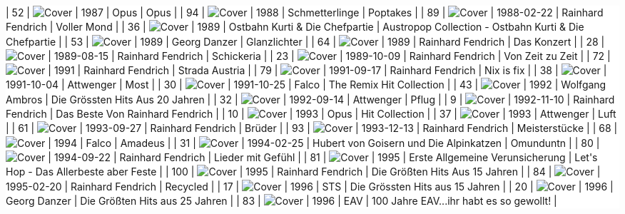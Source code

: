 | 52 | ![Cover](http://coverartarchive.org/release/a6b9b36d-dcf6-4219-a241-f5bcecea3de4/23473400513-250.jpg) | 1987 | Opus | Opus |
| 94 | ![Cover](https://i.discogs.com/wXV1YxLuLX-WsS2F_Kf7EGTeGTbVqt2Hr4fHn0xh0i8/rs:fit/g:sm/q:40/h:150/w:150/czM6Ly9kaXNjb2dz/LWRhdGFiYXNlLWlt/YWdlcy9SLTExMzI1/Njc5LTE1MTQyODUy/OTAtNjU2OS5qcGVn.jpeg) | 1988 | Schmetterlinge | Poptakes |
| 89 | ![Cover](https://coverartarchive.org/release/9ff484b4-b72b-4e6c-9e6f-b8c5ecd8d203/38426721315-250.jpg) | 1988-02-22 | Rainhard Fendrich | Voller Mond |
| 36 | ![Cover](https://i.discogs.com/KsQoDNO9WXrBWCjHluGyReg7R-MYgsHnUQYIwwEVS6s/rs:fit/g:sm/q:40/h:150/w:150/czM6Ly9kaXNjb2dz/LWRhdGFiYXNlLWlt/YWdlcy9SLTM0ODcy/MjYtMTYyMDgxNDYy/MS02OTc3LmpwZWc.jpeg) | 1989 | Ostbahn Kurti &amp; Die Chefpartie | Austropop Collection - Ostbahn Kurti &amp; Die Chefpartie |
| 53 | ![Cover](https://i.discogs.com/naXxUPlT-6LkNpsiZn3uA4bS1QIx18kBxjnT4WxbBTE/rs:fit/g:sm/q:40/h:150/w:150/czM6Ly9kaXNjb2dz/LWRhdGFiYXNlLWlt/YWdlcy9SLTg3MzAx/NTItMTQ2NzUzMzUw/MS03NDY4LmpwZWc.jpeg) | 1989 | Georg Danzer | Glanzlichter |
| 64 | ![Cover](https://i.discogs.com/stQ8Md2HlUkaMvZ3-FEJLV5-GbsvL4HVye8yNAO37e4/rs:fit/g:sm/q:40/h:150/w:150/czM6Ly9kaXNjb2dz/LWRhdGFiYXNlLWlt/YWdlcy9SLTIwMTE0/OTQtMTYwMTU0NTky/NS05Njg3LmpwZWc.jpeg) | 1989 | Rainhard Fendrich | Das Konzert |
| 28 | ![Cover](http://coverartarchive.org/release/5b452002-a4a2-4653-ab8d-43b1c679ff3c/14504332038-250.jpg) | 1989-08-15 | Rainhard Fendrich | Schickeria |
| 23 | ![Cover](https://i.discogs.com/X2LgkJrsaLU7aN_-BuE1x82RzF46ZVgc8yT2we50nPo/rs:fit/g:sm/q:40/h:150/w:150/czM6Ly9kaXNjb2dz/LWRhdGFiYXNlLWlt/YWdlcy9SLTkzNTk1/NS0xMjgwMzk5MzEx/LmpwZWc.jpeg) | 1989-10-09 | Rainhard Fendrich | Von Zeit zu Zeit |
| 72 | ![Cover](https://i.discogs.com/QmsqSgiIHcNxmvAls1sMWqUOkibzedRTqOaiZ_CQnA0/rs:fit/g:sm/q:40/h:150/w:150/czM6Ly9kaXNjb2dz/LWRhdGFiYXNlLWlt/YWdlcy9SLTE4NzAz/MDAtMTI3NjI0MDk1/Ni5qcGVn.jpeg) | 1991 | Rainhard Fendrich | Strada Austria |
| 79 | ![Cover](http://coverartarchive.org/release/c4fa5a0d-e0fa-47a2-a1cd-fb9e657cb37b/33736655273-250.jpg) | 1991-09-17 | Rainhard Fendrich | Nix is fix |
| 38 | ![Cover](https://i.discogs.com/MgOSFjfOzmmGNwTXlgJnaZYSLDnLB72Ozbo-Jzzqraw/rs:fit/g:sm/q:40/h:150/w:150/czM6Ly9kaXNjb2dz/LWRhdGFiYXNlLWlt/YWdlcy9SLTExMzA3/NDktMTI1NDY2MjY3/NS5qcGVn.jpeg) | 1991-10-04 | Attwenger | Most |
| 30 | ![Cover](https://i.discogs.com/CULpttPme2QILaBfvUQPUjezev8C012KXGiPPaVPNhc/rs:fit/g:sm/q:40/h:150/w:150/czM6Ly9kaXNjb2dz/LWRhdGFiYXNlLWlt/YWdlcy9SLTc2MTQ2/NC0xNDIzNjY3MDY2/LTEyOTYuanBlZw.jpeg) | 1991-10-25 | Falco | The Remix Hit Collection |
| 43 | ![Cover](https://i.discogs.com/ss4HFdwzxQGMomnWganCcnvPXlRSqHXgG-1s40TeiZk/rs:fit/g:sm/q:40/h:150/w:150/czM6Ly9kaXNjb2dz/LWRhdGFiYXNlLWlt/YWdlcy9SLTQwNjIx/Ni0xMTk3NjUyODU3/LmpwZWc.jpeg) | 1992 | Wolfgang Ambros | Die Grössten Hits Aus 20 Jahren |
| 32 | ![Cover](http://coverartarchive.org/release/65045707-5dbc-42d4-b80a-7b2104364315/15817351979-250.jpg) | 1992-09-14 | Attwenger | Pflug |
| 9 | ![Cover](http://coverartarchive.org/release/e2d17622-92e6-4282-a2fa-154eb31bb47a/18860820489-250.jpg) | 1992-11-10 | Rainhard Fendrich | Das Beste Von Rainhard Fendrich |
| 10 | ![Cover](https://i.discogs.com/eYDAxkbg3OKmxD3TJOgmDYxGeLL-0yF05hoa7L3CbXQ/rs:fit/g:sm/q:40/h:150/w:150/czM6Ly9kaXNjb2dz/LWRhdGFiYXNlLWlt/YWdlcy9SLTk1NjIx/MDktMTU1NDYxOTk0/Ny05NjE3LmpwZWc.jpeg) | 1993 | Opus | Hit Collection |
| 37 | ![Cover](https://i.discogs.com/mYbuDlg1kQ1rXvu9vJuaVKeBo2dMJLH5IyXuWqe8yv4/rs:fit/g:sm/q:40/h:150/w:150/czM6Ly9kaXNjb2dz/LWRhdGFiYXNlLWlt/YWdlcy9SLTcwMzM2/Ny0xNTg4MTYyNzky/LTU2MzYuanBlZw.jpeg) | 1993 | Attwenger | Luft |
| 61 | ![Cover](https://i.discogs.com/aYah5whKky6VdH31yyfoVDroBoVWBv3Uw1G3xOYPHvg/rs:fit/g:sm/q:40/h:150/w:150/czM6Ly9kaXNjb2dz/LWRhdGFiYXNlLWlt/YWdlcy9SLTM3MTI1/NjEtMTQ2NjM0ODA3/Ny0zMzY0LmpwZWc.jpeg) | 1993-09-27 | Rainhard Fendrich | Brüder |
| 93 | ![Cover](http://coverartarchive.org/release/72486cfe-3852-45c0-b725-c463973bd3be/8127502968-250.jpg) | 1993-12-13 | Rainhard Fendrich | Meisterstücke |
| 68 | ![Cover](https://i.discogs.com/pSBdSZYjOUOL5TIbVZ2yUi7G6ua4b7kl5ZxlSDfGQcE/rs:fit/g:sm/q:40/h:150/w:150/czM6Ly9kaXNjb2dz/LWRhdGFiYXNlLWlt/YWdlcy9SLTI2NDY5/ODktMTQ0MjA3NTQ5/MC04OTY1LmpwZWc.jpeg) | 1994 | Falco | Amadeus |
| 31 | ![Cover](http://coverartarchive.org/release/5d313953-811d-4cfa-8e4c-a39e9497f247/16650412640-250.jpg) | 1994-02-25 | Hubert von Goisern und Die Alpinkatzen | Omunduntn |
| 80 | ![Cover](https://coverartarchive.org/release/3682c612-2b9f-432c-bd36-a3b23672f045/38447375102-250.jpg) | 1994-09-22 | Rainhard Fendrich | Lieder mit Gefühl |
| 81 | ![Cover](https://i.discogs.com/FxtCUNpwUcbhaLAwiDoztFxNQl6MZxr8TYLfWSV8BBc/rs:fit/g:sm/q:40/h:150/w:150/czM6Ly9kaXNjb2dz/LWRhdGFiYXNlLWlt/YWdlcy9SLTYyNzQy/MTYtMTQxNTM0Mjg2/MC0xNjg4LmpwZWc.jpeg) | 1995 | Erste Allgemeine Verunsicherung | Let's Hop - Das Allerbeste aber Feste |
| 100 | ![Cover](https://coverartarchive.org/release/08b62ce5-bd7f-45b8-8d77-4917f3d16ac0/38911450040-250.jpg) | 1995 | Rainhard Fendrich | Die Größten Hits Aus 15 Jahren |
| 84 | ![Cover](https://coverartarchive.org/release/f0e47f84-228f-4971-8179-43cba24bfc21/38448444166-250.jpg) | 1995-02-20 | Rainhard Fendrich | Recycled |
| 17 | ![Cover](https://i.discogs.com/4WPvIrnAEzi7wCLS2jxjY1x_bhRPscn2l9JQlD0jKaQ/rs:fit/g:sm/q:40/h:150/w:150/czM6Ly9kaXNjb2dz/LWRhdGFiYXNlLWlt/YWdlcy9SLTEwMTIy/My0wMDEuanBn.jpeg) | 1996 | STS | Die Grössten Hits aus 15 Jahren |
| 20 | ![Cover](https://i.discogs.com/Px_Y0CExIqXVZ60ZVqKm51LG8Mw5JEWEOJ-W5eoh0mo/rs:fit/g:sm/q:40/h:150/w:150/czM6Ly9kaXNjb2dz/LWRhdGFiYXNlLWlt/YWdlcy9SLTMyODQx/NjUtMTU1ODg2Mzg0/NS04MjM1LmpwZWc.jpeg) | 1996 | Georg Danzer | Die Größten Hits aus 25 Jahren |
| 83 | ![Cover](https://i.discogs.com/PO_BIF1mSkOny5e5Wgafg_MIy9ZWlD04arRS1OfbZtg/rs:fit/g:sm/q:40/h:150/w:150/czM6Ly9kaXNjb2dz/LWRhdGFiYXNlLWlt/YWdlcy9SLTE0NjM0/NTU3LTE1ODIxOTY4/MjMtNDAyMi5qcGVn.jpeg) | 1996 | EAV | 100 Jahre EAV...ihr habt es so gewollt! |